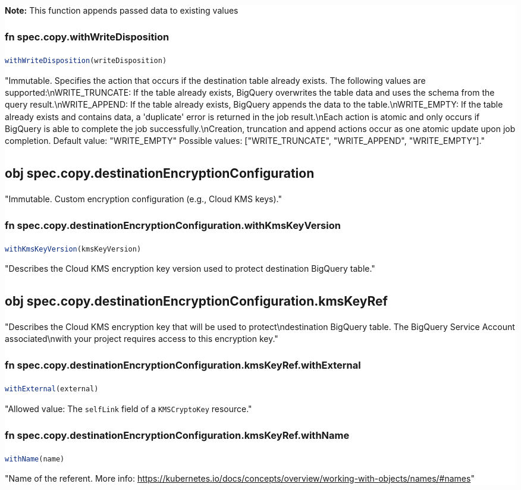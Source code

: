 **Note:** This function appends passed data to existing values

### fn spec.copy.withWriteDisposition

```ts
withWriteDisposition(writeDisposition)
```

"Immutable. Specifies the action that occurs if the destination table already exists. The following values are supported:\nWRITE_TRUNCATE: If the table already exists, BigQuery overwrites the table data and uses the schema from the query result.\nWRITE_APPEND: If the table already exists, BigQuery appends the data to the table.\nWRITE_EMPTY: If the table already exists and contains data, a 'duplicate' error is returned in the job result.\nEach action is atomic and only occurs if BigQuery is able to complete the job successfully.\nCreation, truncation and append actions occur as one atomic update upon job completion. Default value: \"WRITE_EMPTY\" Possible values: [\"WRITE_TRUNCATE\", \"WRITE_APPEND\", \"WRITE_EMPTY\"]."

## obj spec.copy.destinationEncryptionConfiguration

"Immutable. Custom encryption configuration (e.g., Cloud KMS keys)."

### fn spec.copy.destinationEncryptionConfiguration.withKmsKeyVersion

```ts
withKmsKeyVersion(kmsKeyVersion)
```

"Describes the Cloud KMS encryption key version used to protect destination BigQuery table."

## obj spec.copy.destinationEncryptionConfiguration.kmsKeyRef

"Describes the Cloud KMS encryption key that will be used to protect\ndestination BigQuery table. The BigQuery Service Account associated\nwith your project requires access to this encryption key."

### fn spec.copy.destinationEncryptionConfiguration.kmsKeyRef.withExternal

```ts
withExternal(external)
```

"Allowed value: The `selfLink` field of a `KMSCryptoKey` resource."

### fn spec.copy.destinationEncryptionConfiguration.kmsKeyRef.withName

```ts
withName(name)
```

"Name of the referent. More info: https://kubernetes.io/docs/concepts/overview/working-with-objects/names/#names"
